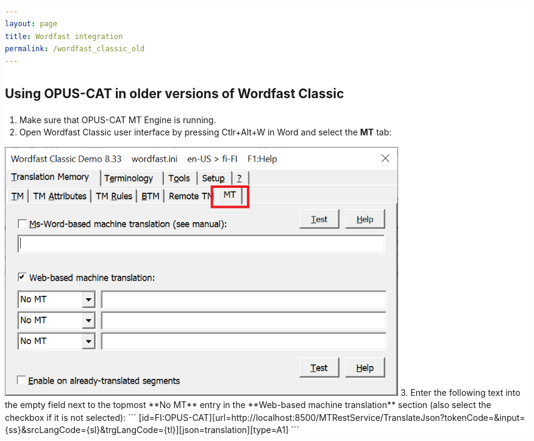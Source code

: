 ```yaml
---
layout: page
title: Wordfast integration
permalink: /wordfast_classic_old
---
```

## Using OPUS-CAT in older versions of Wordfast Classic


1. Make sure that OPUS-CAT MT Engine is running.
2. Open Wordfast Classic user interface by pressing Ctlr+Alt+W in Word and select the **MT** tab: 
<img src="./images/WordfastClassicMt.png?raw=true" alt="drawing" width="75%"/>
3. Enter the following text into the empty field next to the topmost **No MT** entry in the **Web-based machine translation** section (also select the checkbox if it is not selected):
```
[id=FI:OPUS-CAT][url=http://localhost:8500/MTRestService/TranslateJson?tokenCode=&input={ss}&srcLangCode={sl}&trgLangCode={tl}][json=translation][type=A1]
```